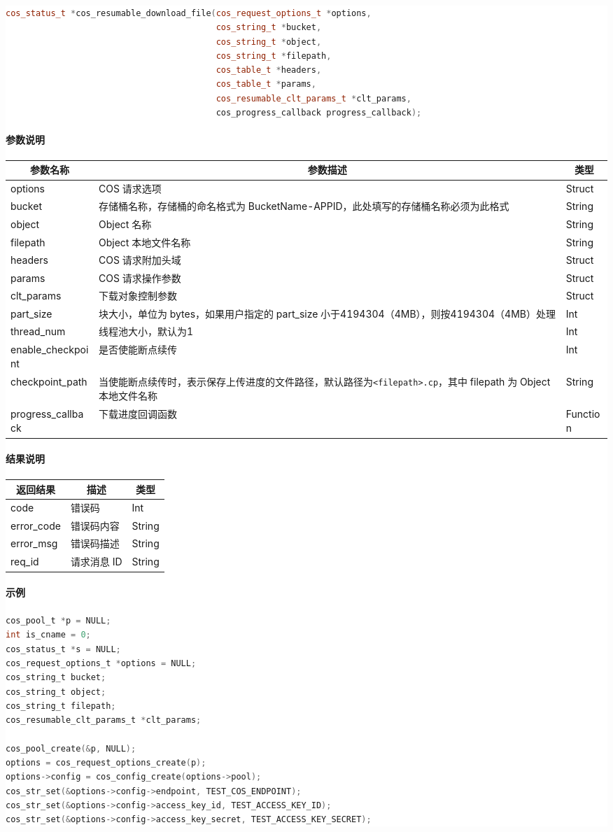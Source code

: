 ```cpp
cos_status_t *cos_resumable_download_file(cos_request_options_t *options,
                                          cos_string_t *bucket,
                                          cos_string_t *object,
                                          cos_string_t *filepath,
                                          cos_table_t *headers,
                                          cos_table_t *params,
                                          cos_resumable_clt_params_t *clt_params,
                                          cos_progress_callback progress_callback);
```

#### 参数说明

| 参数名称          | 参数描述                                                     | 类型     |
| ----------------- | ------------------------------------------------------------ | -------- |
| options           | COS 请求选项                                                 | Struct   |
| bucket            | 存储桶名称，存储桶的命名格式为 BucketName-APPID，此处填写的存储桶名称必须为此格式 | String   |
| object            | Object 名称                                                  | String   |
| filepath          | Object 本地文件名称                                          | String   |
| headers           | COS 请求附加头域                                             | Struct   |
| params            | COS 请求操作参数                                             | Struct   |
| clt_params        | 下载对象控制参数                                             | Struct   |
| part_size         | 块大小，单位为 bytes，如果用户指定的 part_size 小于4194304（4MB），则按4194304（4MB）处理 | Int      |
| thread_num        | 线程池大小，默认为1                                          | Int      |
| enable_checkpoint | 是否使能断点续传                                             | Int      |
| checkpoint_path   | 当使能断点续传时，表示保存上传进度的文件路径，默认路径为`<filepath>.cp`，其中 filepath 为 Object 本地文件名称 | String   |
| progress_callback | 下载进度回调函数                                             | Function |

#### 结果说明

| 返回结果   | 描述        | 类型   |
| ---------- | ----------- | ------ |
| code       | 错误码      | Int    |
| error_code | 错误码内容  | String |
| error_msg  | 错误码描述  | String |
| req_id     | 请求消息 ID | String |

#### 示例

```c
cos_pool_t *p = NULL;
int is_cname = 0; 
cos_status_t *s = NULL;
cos_request_options_t *options = NULL;
cos_string_t bucket;
cos_string_t object;
cos_string_t filepath;
cos_resumable_clt_params_t *clt_params;
      
cos_pool_create(&p, NULL);
options = cos_request_options_create(p);
options->config = cos_config_create(options->pool);
cos_str_set(&options->config->endpoint, TEST_COS_ENDPOINT);
cos_str_set(&options->config->access_key_id, TEST_ACCESS_KEY_ID);
cos_str_set(&options->config->access_key_secret, TEST_ACCESS_KEY_SECRET);
```
